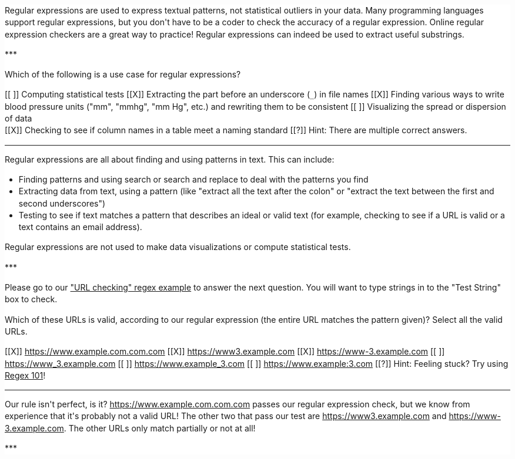 Regular expressions are used to express textual patterns, not statistical outliers in your data. Many programming languages support regular expressions, but you don't have to be a coder to check the accuracy of a regular expression. Online regular expression checkers are a great way to practice!  Regular expressions can indeed be used to extract useful substrings.

</div>
***

Which of the following is a use case for regular expressions?

[[ ]] Computing statistical tests 
[[X]] Extracting the part before an underscore (`_`) in file names
[[X]] Finding various ways to write blood pressure units ("mm", "mmhg", "mm Hg", etc.) and rewriting them to be consistent
[[ ]] Visualizing the spread or dispersion of data  
[[X]] Checking to see if column names in a table meet a naming standard
[[?]] Hint: There are multiple correct answers.
***
<div class = "answer">

Regular expressions are all about finding and using patterns in text.  This can include:

* Finding patterns and using search or search and replace to deal with the patterns you find
* Extracting data from text, using a pattern (like "extract all the text after the colon" or "extract the text between the first and second underscores")
* Testing to see if text matches a pattern that describes an ideal or valid text (for example, checking to see if a URL is valid or a text contains an email address).

Regular expressions are not used to make data visualizations or compute statistical tests.

</div>
***


Please go to our ["URL checking" regex example](https://regex101.com/r/QUok4D) to answer the next question.  You will want to type strings in to the "Test String" box to check.

Which of these URLs is valid, according to our regular expression (the entire URL matches the pattern given)?  Select all the valid URLs.

[[X]] https://www.example.com.com.com
[[X]] https://www3.example.com
[[X]] https://www-3.example.com
[[ ]] https://www_3.example.com
[[ ]] https://www.example_3.com
[[ ]] https://www.example:3.com
[[?]] Hint: Feeling stuck?  Try using [Regex 101](https://regex101.com/r/QUok4D)!
***
<div class = "answer">

Our rule isn't perfect, is it?  https://www.example.com.com.com passes our regular expression check, but we know from experience that it's probably not a valid URL!  The other two that pass our test are https://www3.example.com and https://www-3.example.com.  The other URLs only match partially or not at all!

</div>
***
